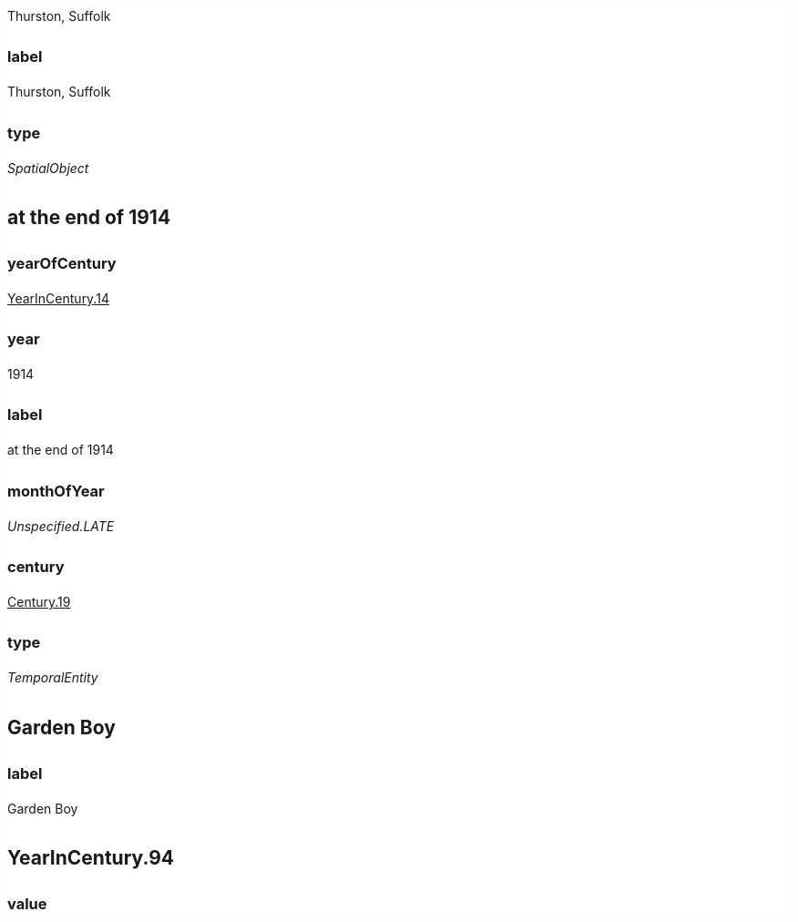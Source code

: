 Thurston, Suffolk

### label


Thurston, Suffolk

### type


*SpatialObject*

## at the end of 1914

### yearOfCentury


[YearInCentury.14](#YearInCentury.14)

### year


1914

### label


at the end of 1914

### monthOfYear


*Unspecified.LATE*

### century


[Century.19](#Century.19)

### type


*TemporalEntity*

## Garden Boy

### label


Garden Boy

## YearInCentury.94

### value

